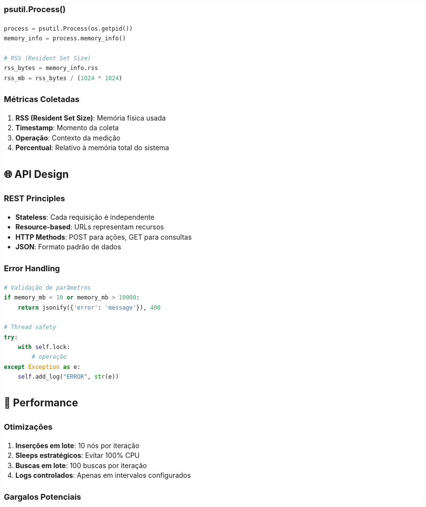 ### psutil.Process()

```python
process = psutil.Process(os.getpid())
memory_info = process.memory_info()

# RSS (Resident Set Size)
rss_bytes = memory_info.rss
rss_mb = rss_bytes / (1024 * 1024)
```

### Métricas Coletadas

1. **RSS (Resident Set Size)**: Memória física usada
2. **Timestamp**: Momento da coleta
3. **Operação**: Contexto da medição
4. **Percentual**: Relativo à memória total do sistema

## 🌐 API Design

### REST Principles

- **Stateless**: Cada requisição é independente
- **Resource-based**: URLs representam recursos
- **HTTP Methods**: POST para ações, GET para consultas
- **JSON**: Formato padrão de dados

### Error Handling

```python
# Validação de parâmetros
if memory_mb < 10 or memory_mb > 10000:
    return jsonify({'error': 'message'}), 400

# Thread safety
try:
    with self.lock:
        # operação
except Exception as e:
    self.add_log("ERROR", str(e))
```

## 🚀 Performance

### Otimizações

1. **Inserções em lote**: 10 nós por iteração
2. **Sleeps estratégicos**: Evitar 100% CPU
3. **Buscas em lote**: 100 buscas por iteração
4. **Logs controlados**: Apenas em intervalos configurados

### Gargalos Potenciais

